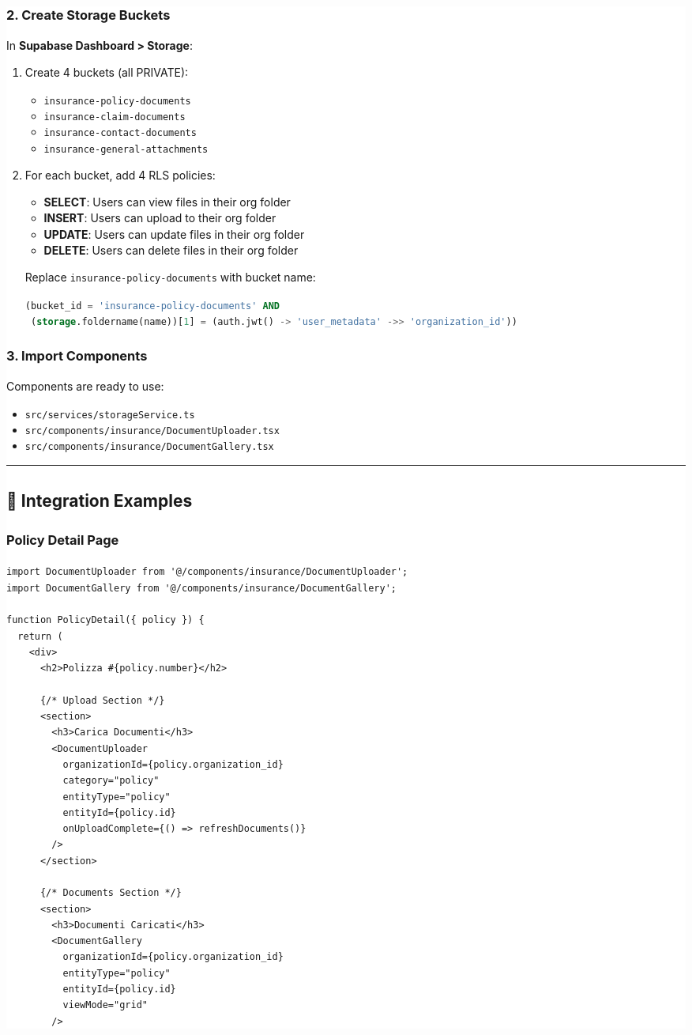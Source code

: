 ### 2. Create Storage Buckets

In **Supabase Dashboard > Storage**:

1. Create 4 buckets (all PRIVATE):
   - `insurance-policy-documents`
   - `insurance-claim-documents`
   - `insurance-contact-documents`
   - `insurance-general-attachments`

2. For each bucket, add 4 RLS policies:
   - **SELECT**: Users can view files in their org folder
   - **INSERT**: Users can upload to their org folder
   - **UPDATE**: Users can update files in their org folder
   - **DELETE**: Users can delete files in their org folder

   Replace `insurance-policy-documents` with bucket name:
   ```sql
   (bucket_id = 'insurance-policy-documents' AND
    (storage.foldername(name))[1] = (auth.jwt() -> 'user_metadata' ->> 'organization_id'))
   ```

### 3. Import Components

Components are ready to use:
- `src/services/storageService.ts`
- `src/components/insurance/DocumentUploader.tsx`
- `src/components/insurance/DocumentGallery.tsx`

---

## 📍 Integration Examples

### Policy Detail Page

```tsx
import DocumentUploader from '@/components/insurance/DocumentUploader';
import DocumentGallery from '@/components/insurance/DocumentGallery';

function PolicyDetail({ policy }) {
  return (
    <div>
      <h2>Polizza #{policy.number}</h2>
      
      {/* Upload Section */}
      <section>
        <h3>Carica Documenti</h3>
        <DocumentUploader
          organizationId={policy.organization_id}
          category="policy"
          entityType="policy"
          entityId={policy.id}
          onUploadComplete={() => refreshDocuments()}
        />
      </section>
      
      {/* Documents Section */}
      <section>
        <h3>Documenti Caricati</h3>
        <DocumentGallery
          organizationId={policy.organization_id}
          entityType="policy"
          entityId={policy.id}
          viewMode="grid"
        />
```